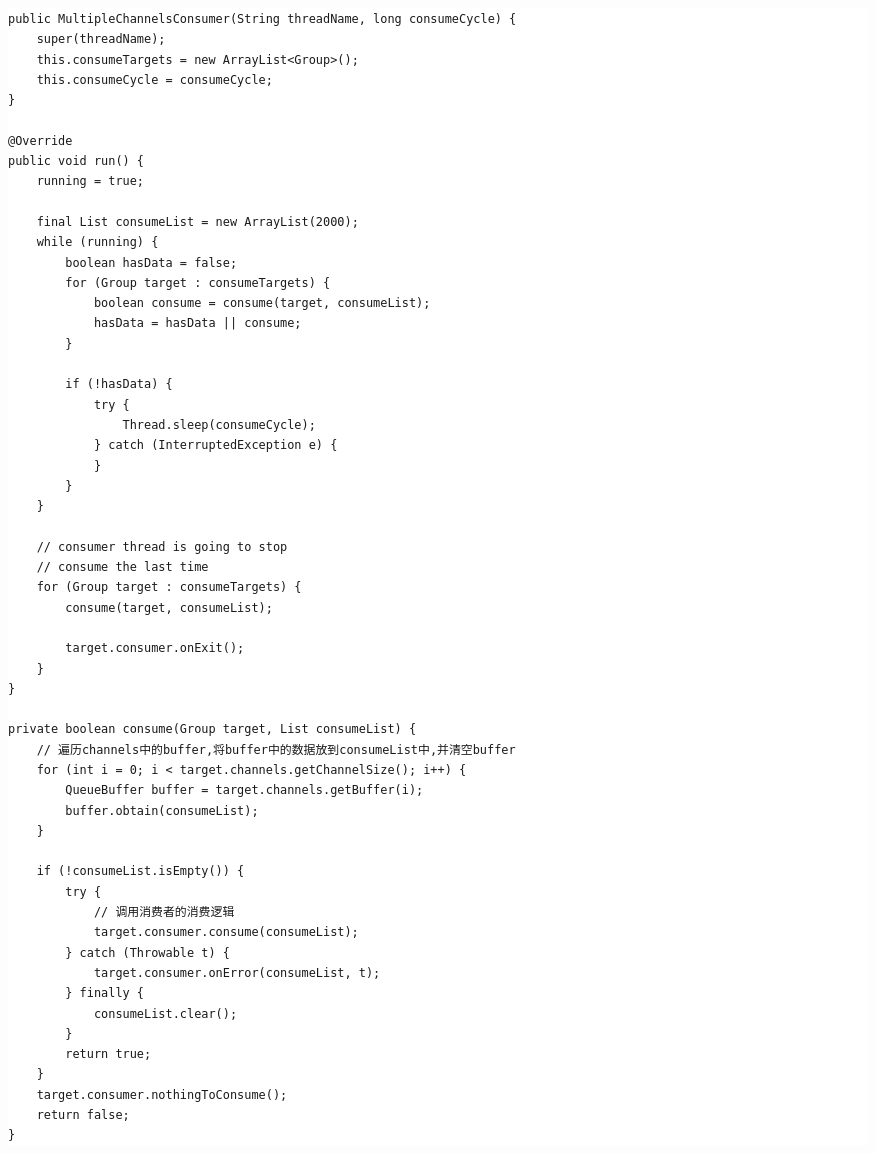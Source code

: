     public MultipleChannelsConsumer(String threadName, long consumeCycle) {
        super(threadName);
        this.consumeTargets = new ArrayList<Group>();
        this.consumeCycle = consumeCycle;
    }

    @Override
    public void run() {
        running = true;

        final List consumeList = new ArrayList(2000);
        while (running) {
            boolean hasData = false;
            for (Group target : consumeTargets) {
                boolean consume = consume(target, consumeList);
                hasData = hasData || consume;
            }
     
            if (!hasData) {
                try {
                    Thread.sleep(consumeCycle);
                } catch (InterruptedException e) {
                }
            }
        }
     
        // consumer thread is going to stop
        // consume the last time
        for (Group target : consumeTargets) {
            consume(target, consumeList);
     
            target.consumer.onExit();
        }
    }

    private boolean consume(Group target, List consumeList) {
        // 遍历channels中的buffer,将buffer中的数据放到consumeList中,并清空buffer
        for (int i = 0; i < target.channels.getChannelSize(); i++) {
            QueueBuffer buffer = target.channels.getBuffer(i);
            buffer.obtain(consumeList);
        }

        if (!consumeList.isEmpty()) {
            try {
                // 调用消费者的消费逻辑
                target.consumer.consume(consumeList);
            } catch (Throwable t) {
                target.consumer.onError(consumeList, t);
            } finally {
                consumeList.clear();
            }
            return true;
        }
        target.consumer.nothingToConsume();
        return false;
    }
